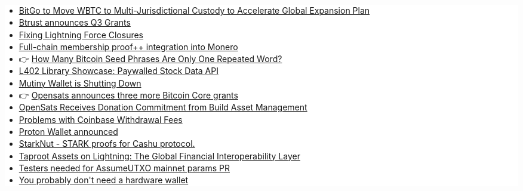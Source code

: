 - [BitGo to Move WBTC to Multi-Jurisdictional Custody to Accelerate Global Expansion Plan](https://blog.bitgo.com/bitgo-to-move-wbtc-to-multi-jurisdictional-custody-to-accelerate-global-expansion-plan-2ea0623fa2c8)
- [Btrust announces Q3 Grants](https://x.com/btrustteam/status/1824500622248284549)
- [Fixing Lightning Force Closures](https://mblack.io/posts/fixing-lightning-force-closures/)
- [Full-chain membership proof++ integration into Monero](https://github.com/monero-project/monero/pull/9436)
- 👉 [How Many Bitcoin Seed Phrases Are Only One Repeated Word?](https://blog.lopp.net/how-many-bitcoin-seed-phrases-are-only-one-repeated-word/)
- [L402 Library Showcase: Paywalled Stock Data API](https://x.com/fewsats/status/1826316416686944269)
- [Mutiny Wallet is Shutting Down](https://blog.mutinywallet.com/mutiny-wallet-is-shutting-down/)
- 👉 [Opensats announces three more Bitcoin Core grants](https://opensats.org/blog/caring-for-bitcoin-core)
- [OpenSats Receives Donation Commitment from Build Asset Management](https://opensats.org/blog/donation-commitment-from-build-asset-management)
- [Problems with Coinbase Withdrawal Fees](https://blog.lopp.net/problems-with-coinbase-withdrawal-fees/)
- [Proton Wallet announced](https://proton.me/wallet)
- [StarkNut - STARK proofs for Cashu protocol.](https://hackmd.io/@abdelhamid/starknut-zkfying-cashu)
- [Taproot Assets on Lightning: The Global Financial Interoperability Layer](https://lightning.engineering/posts/2024-07-23-taproot-assets-LN/)
- [Testers needed for AssumeUTXO mainnet params PR](https://x.com/fjahr/status/1823285757894656334)
- [You probably don't need a hardware wallet](https://allesvoorbitcoin.substack.com/p/you-probably-dont-need-a-hardware)
